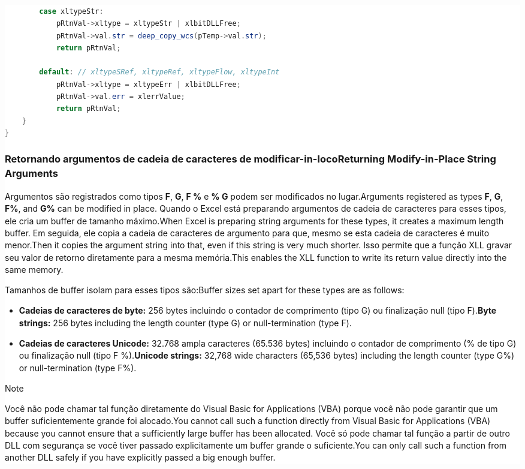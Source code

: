 ```cs
        case xltypeStr:
            pRtnVal->xltype = xltypeStr | xlbitDLLFree;
            pRtnVal->val.str = deep_copy_wcs(pTemp->val.str);
            return pRtnVal;
        
        default: // xltypeSRef, xltypeRef, xltypeFlow, xltypeInt
            pRtnVal->xltype = xltypeErr | xlbitDLLFree;
            pRtnVal->val.err = xlerrValue;
            return pRtnVal;
    }
}
```

### <a name="returning-modify-in-place-string-arguments"></a><span data-ttu-id="a64ec-281">Retornando argumentos de cadeia de caracteres de modificar-in-loco</span><span class="sxs-lookup"><span data-stu-id="a64ec-281">Returning Modify-in-Place String Arguments</span></span>

<span data-ttu-id="a64ec-282">Argumentos são registrados como tipos **F**, **G**, **F %** e **% G** podem ser modificados no lugar.</span><span class="sxs-lookup"><span data-stu-id="a64ec-282">Arguments registered as types **F**, **G**, **F%**, and **G%** can be modified in place.</span></span> <span data-ttu-id="a64ec-283">Quando o Excel está preparando argumentos de cadeia de caracteres para esses tipos, ele cria um buffer de tamanho máximo.</span><span class="sxs-lookup"><span data-stu-id="a64ec-283">When Excel is preparing string arguments for these types, it creates a maximum length buffer.</span></span> <span data-ttu-id="a64ec-284">Em seguida, ele copia a cadeia de caracteres de argumento para que, mesmo se esta cadeia de caracteres é muito menor.</span><span class="sxs-lookup"><span data-stu-id="a64ec-284">Then it copies the argument string into that, even if this string is very much shorter.</span></span> <span data-ttu-id="a64ec-285">Isso permite que a função XLL gravar seu valor de retorno diretamente para a mesma memória.</span><span class="sxs-lookup"><span data-stu-id="a64ec-285">This enables the XLL function to write its return value directly into the same memory.</span></span> 
  
<span data-ttu-id="a64ec-286">Tamanhos de buffer isolam para esses tipos são:</span><span class="sxs-lookup"><span data-stu-id="a64ec-286">Buffer sizes set apart for these types are as follows:</span></span>
  
- <span data-ttu-id="a64ec-287">**Cadeias de caracteres de byte:** 256 bytes incluindo o contador de comprimento (tipo G) ou finalização null (tipo F).</span><span class="sxs-lookup"><span data-stu-id="a64ec-287">**Byte strings:** 256 bytes including the length counter (type G) or null-termination (type F).</span></span> 
    
- <span data-ttu-id="a64ec-288">**Cadeias de caracteres Unicode:** 32.768 ampla caracteres (65.536 bytes) incluindo o contador de comprimento (% de tipo G) ou finalização null (tipo F %).</span><span class="sxs-lookup"><span data-stu-id="a64ec-288">**Unicode strings:** 32,768 wide characters (65,536 bytes) including the length counter (type G%) or null-termination (type F%).</span></span> 
    
> [!NOTE]
> <span data-ttu-id="a64ec-289">Você não pode chamar tal função diretamente do Visual Basic for Applications (VBA) porque você não pode garantir que um buffer suficientemente grande foi alocado.</span><span class="sxs-lookup"><span data-stu-id="a64ec-289">You cannot call such a function directly from Visual Basic for Applications (VBA) because you cannot ensure that a sufficiently large buffer has been allocated.</span></span> <span data-ttu-id="a64ec-290">Você só pode chamar tal função a partir de outro DLL com segurança se você tiver passado explicitamente um buffer grande o suficiente.</span><span class="sxs-lookup"><span data-stu-id="a64ec-290">You can only call such a function from another DLL safely if you have explicitly passed a big enough buffer.</span></span> 
  